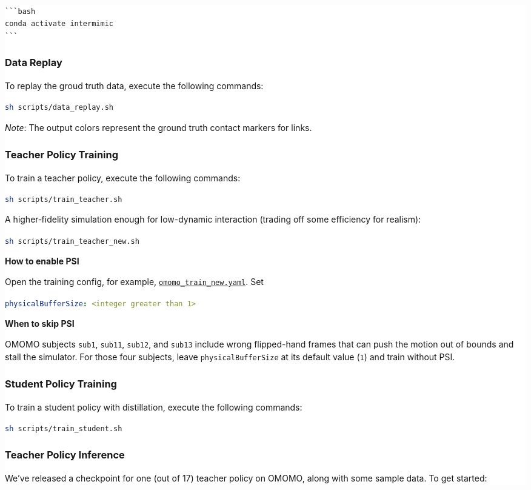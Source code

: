     ```bash
    conda activate intermimic
    ```

### Data Replay


To replay the groud truth data, execute the following commands:

  ```bash
  sh scripts/data_replay.sh
  ```

*Note*: The output colors represent the ground truth contact markers for links.

### Teacher Policy Training


To train a teacher policy, execute the following commands:

  ```bash
  sh scripts/train_teacher.sh
  ```

A higher‑fidelity simulation enough for low-dynamic interaction (trading off some efficiency for realism):

  ```bash
  sh scripts/train_teacher_new.sh
  ```

**How to enable PSI**

Open the training config, for example, [`omomo_train_new.yaml`](./intermimic/data/cfg/omomo_train_new.yaml). Set

   ```yaml
   physicalBufferSize: <integer greater than 1>
   ```

**When to skip PSI**

OMOMO subjects `sub1`, `sub11`, `sub12`, and `sub13` include wrong flipped-hand frames that can push the motion out of bounds and stall the simulator. For those four subjects, leave `physicalBufferSize` at its default value (`1`) and train without PSI.

### Student Policy Training


To train a student policy with distillation, execute the following commands:

  ```bash
  sh scripts/train_student.sh
  ```

### Teacher Policy Inference


We’ve released a checkpoint for one (out of 17) teacher policy on OMOMO, along with some sample data. To get started:
